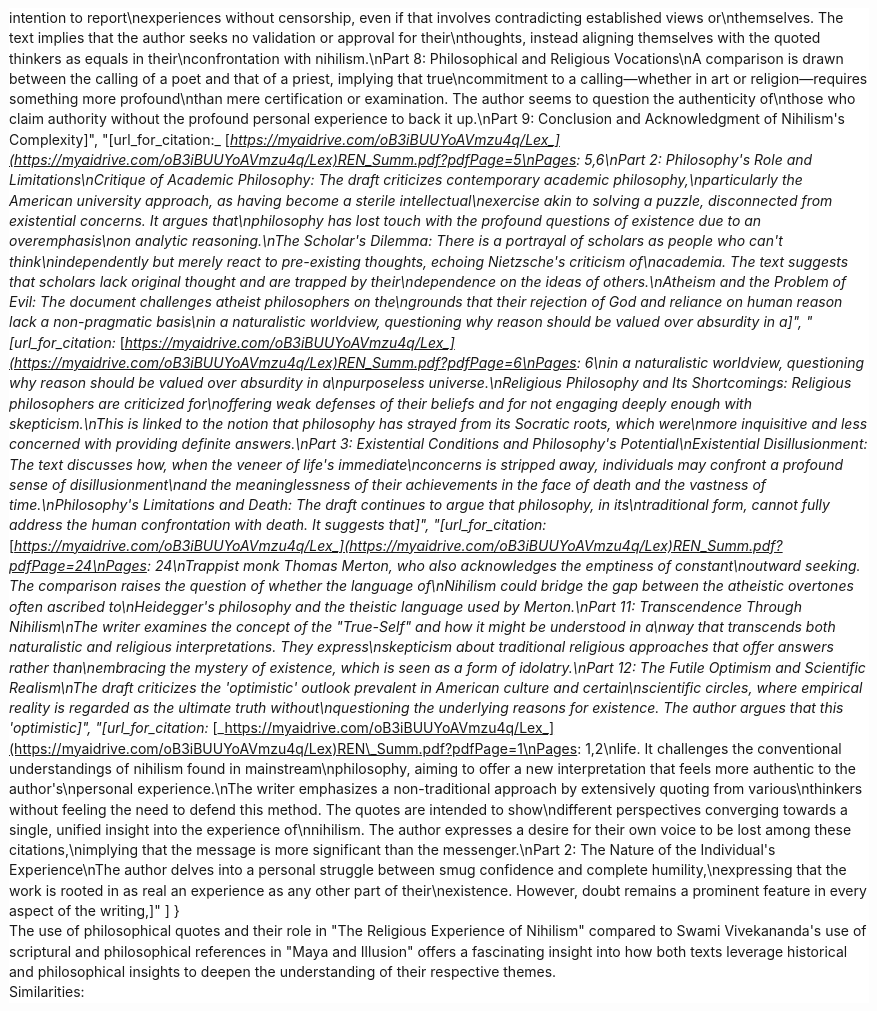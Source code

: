 intention to report\nexperiences without censorship, even if that involves contradicting established views or\nthemselves. The text implies that the author seeks no validation or approval for their\nthoughts, instead aligning themselves with the quoted thinkers as equals in their\nconfrontation with nihilism.\nPart 8: Philosophical and Religious Vocations\nA comparison is drawn between the calling of a poet and that of a priest, implying that true\ncommitment to a calling—whether in art or religion—requires something more profound\nthan mere certification or examination. The author seems to question the authenticity of\nthose who claim authority without the profound personal experience to back it up.\nPart 9: Conclusion and Acknowledgment of Nihilism's Complexity]", "[url_for_citation:_ [_https://myaidrive.com/oB3iBUUYoAVmzu4q/Lex_](https://myaidrive.com/oB3iBUUYoAVmzu4q/Lex)REN_Summ.pdf?pdfPage=5\nPages: 5,6\nPart 2: Philosophy's Role and Limitations\nCritique of Academic Philosophy: The draft criticizes contemporary academic philosophy,\nparticularly the American university approach, as having become a sterile intellectual\nexercise akin to solving a puzzle, disconnected from existential concerns. It argues that\nphilosophy has lost touch with the profound questions of existence due to an overemphasis\non analytic reasoning.\nThe Scholar's Dilemma: There is a portrayal of scholars as people who can't think\nindependently but merely react to pre-existing thoughts, echoing Nietzsche's criticism of\nacademia. The text suggests that scholars lack original thought and are trapped by their\ndependence on the ideas of others.\nAtheism and the Problem of Evil: The document challenges atheist philosophers on the\ngrounds that their rejection of God and reliance on human reason lack a non-pragmatic basis\nin a naturalistic worldview, questioning why reason should be valued over absurdity in a]", "[url_for_citation:_ [_https://myaidrive.com/oB3iBUUYoAVmzu4q/Lex_](https://myaidrive.com/oB3iBUUYoAVmzu4q/Lex)REN_Summ.pdf?pdfPage=6\nPages: 6\nin a naturalistic worldview, questioning why reason should be valued over absurdity in a\npurposeless universe.\nReligious Philosophy and Its Shortcomings: Religious philosophers are criticized for\noffering weak defenses of their beliefs and for not engaging deeply enough with skepticism.\nThis is linked to the notion that philosophy has strayed from its Socratic roots, which were\nmore inquisitive and less concerned with providing definite answers.\nPart 3: Existential Conditions and Philosophy's Potential\nExistential Disillusionment: The text discusses how, when the veneer of life's immediate\nconcerns is stripped away, individuals may confront a profound sense of disillusionment\nand the meaninglessness of their achievements in the face of death and the vastness of time.\nPhilosophy's Limitations and Death: The draft continues to argue that philosophy, in its\ntraditional form, cannot fully address the human confrontation with death. It suggests that]", "[url_for_citation:_ [_https://myaidrive.com/oB3iBUUYoAVmzu4q/Lex_](https://myaidrive.com/oB3iBUUYoAVmzu4q/Lex)REN_Summ.pdf?pdfPage=24\nPages: 24\nTrappist monk Thomas Merton, who also acknowledges the emptiness of constant\noutward seeking. The comparison raises the question of whether the language of\nNihilism could bridge the gap between the atheistic overtones often ascribed to\nHeidegger's philosophy and the theistic language used by Merton.\nPart 11: Transcendence Through Nihilism\nThe writer examines the concept of the \"True-Self\" and how it might be understood in a\nway that transcends both naturalistic and religious interpretations. They express\nskepticism about traditional religious approaches that offer answers rather than\nembracing the mystery of existence, which is seen as a form of idolatry.\nPart 12: The Futile Optimism and Scientific Realism\nThe draft criticizes the 'optimistic' outlook prevalent in American culture and certain\nscientific circles, where empirical reality is regarded as the ultimate truth without\nquestioning the underlying reasons for existence. The author argues that this 'optimistic]", "[url_for_citation:_ [_https://myaidrive.com/oB3iBUUYoAVmzu4q/Lex_](https://myaidrive.com/oB3iBUUYoAVmzu4q/Lex)REN\_Summ.pdf?pdfPage=1\nPages: 1,2\nlife. It challenges the conventional understandings of nihilism found in mainstream\nphilosophy, aiming to offer a new interpretation that feels more authentic to the author's\npersonal experience.\nThe writer emphasizes a non-traditional approach by extensively quoting from various\nthinkers without feeling the need to defend this method. The quotes are intended to show\ndifferent perspectives converging towards a single, unified insight into the experience of\nnihilism. The author expresses a desire for their own voice to be lost among these citations,\nimplying that the message is more significant than the messenger.\nPart 2: The Nature of the Individual's Experience\nThe author delves into a personal struggle between smug confidence and complete humility,\nexpressing that the work is rooted in as real an experience as any other part of their\nexistence. However, doubt remains a prominent feature in every aspect of the writing,]" ] }  
The use of philosophical quotes and their role in "The Religious Experience of Nihilism" compared to Swami Vivekananda's use of scriptural and philosophical references in "Maya and Illusion" offers a fascinating insight into how both texts leverage historical and philosophical insights to deepen the understanding of their respective themes.  
Similarities:  